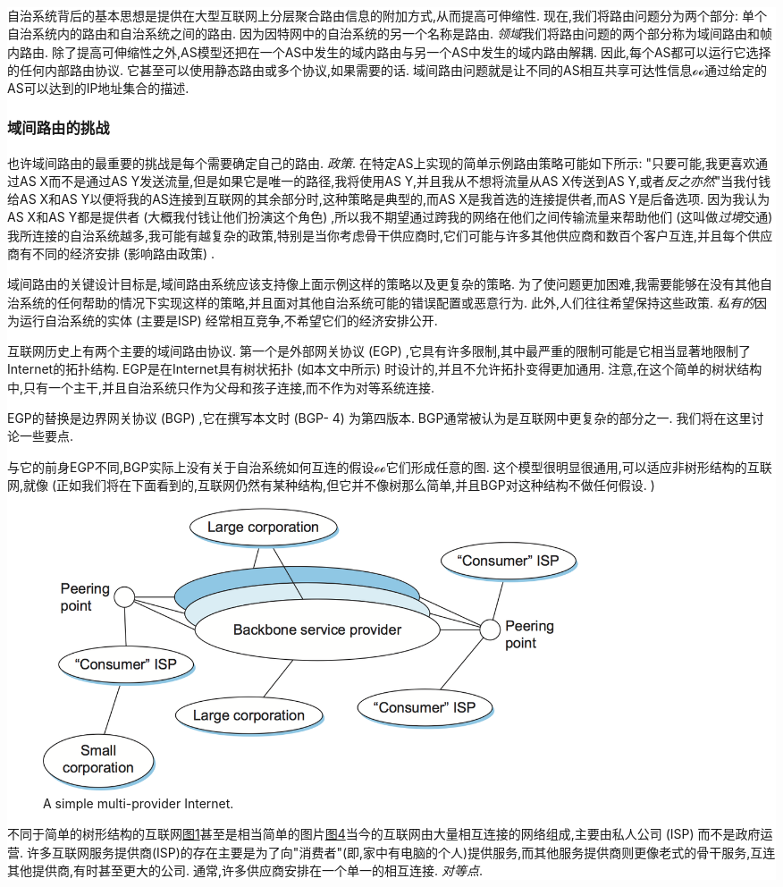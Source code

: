 自治系统背后的基本思想是提供在大型互联网上分层聚合路由信息的附加方式,从而提高可伸缩性. 现在,我们将路由问题分为两个部分: 单个自治系统内的路由和自治系统之间的路由. 因为因特网中的自治系统的另一个名称是路由. *领域*我们将路由问题的两个部分称为域间路由和帧内路由. 除了提高可伸缩性之外,AS模型还把在一个AS中发生的域内路由与另一个AS中发生的域内路由解耦. 因此,每个AS都可以运行它选择的任何内部路由协议. 它甚至可以使用静态路由或多个协议,如果需要的话. 域间路由问题就是让不同的AS相互共享可达性信息ℴℴ通过给定的AS可以达到的IP地址集合的描述. 

### 域间路由的挑战

也许域间路由的最重要的挑战是每个需要确定自己的路由. *政策*. 在特定AS上实现的简单示例路由策略可能如下所示: "只要可能,我更喜欢通过AS X而不是通过AS Y发送流量,但是如果它是唯一的路径,我将使用AS Y,并且我从不想将流量从AS X传送到AS Y,或者*反之亦然*"当我付钱给AS X和AS Y以便将我的AS连接到互联网的其余部分时,这种策略是典型的,而AS X是我首选的连接提供者,而AS Y是后备选项. 因为我认为AS X和AS Y都是提供者 (大概我付钱让他们扮演这个角色) ,所以我不期望通过跨我的网络在他们之间传输流量来帮助他们 (这叫做*过境*交通) 我所连接的自治系统越多,我可能有越复杂的政策,特别是当你考虑骨干供应商时,它们可能与许多其他供应商和数百个客户互连,并且每个供应商有不同的经济安排 (影响路由政策) . 

域间路由的关键设计目标是,域间路由系统应该支持像上面示例这样的策略以及更复杂的策略. 为了使问题更加困难,我需要能够在没有其他自治系统的任何帮助的情况下实现这样的策略,并且面对其他自治系统可能的错误配置或恶意行为. 此外,人们往往希望保持这些政策. *私有的*因为运行自治系统的实体 (主要是ISP) 经常相互竞争,不希望它们的经济安排公开. 

互联网历史上有两个主要的域间路由协议. 第一个是外部网关协议 (EGP) ,它具有许多限制,其中最严重的限制可能是它相当显著地限制了Internet的拓扑结构. EGP是在Internet具有树状拓扑 (如本文中所示) 时设计的,并且不允许拓扑变得更加通用. 注意,在这个简单的树状结构中,只有一个主干,并且自治系统只作为父母和孩子连接,而不作为对等系统连接. 

EGP的替换是边界网关协议 (BGP) ,它在撰写本文时 (BGP- 4) 为第四版本. BGP通常被认为是互联网中更复杂的部分之一. 我们将在这里讨论一些要点. 

与它的前身EGP不同,BGP实际上没有关于自治系统如何互连的假设ℴℴ它们形成任意的图. 这个模型很明显很通用,可以适应非树形结构的互联网,就像 (正如我们将在下面看到的,互联网仍然有某种结构,但它并不像树那么简单,并且BGP对这种结构不做任何假设. ) 

<figure class="line">
	<a id="inet-1995"></a>
	<img src="figures/f04-04-9780123850591.png" width="600px"/>
	<figcaption>A simple multi-provider Internet.</figcaption>
</figure>

不同于简单的树形结构的互联网[图1](#inet-tree)甚至是相当简单的图片[图4](#inet-1995)当今的互联网由大量相互连接的网络组成,主要由私人公司 (ISP) 而不是政府运营. 许多互联网服务提供商(ISP)的存在主要是为了向"消费者"(即,家中有电脑的个人)提供服务,而其他服务提供商则更像老式的骨干服务,互连其他提供商,有时甚至更大的公司. 通常,许多供应商安排在一个单一的相互连接. *对等点*.
